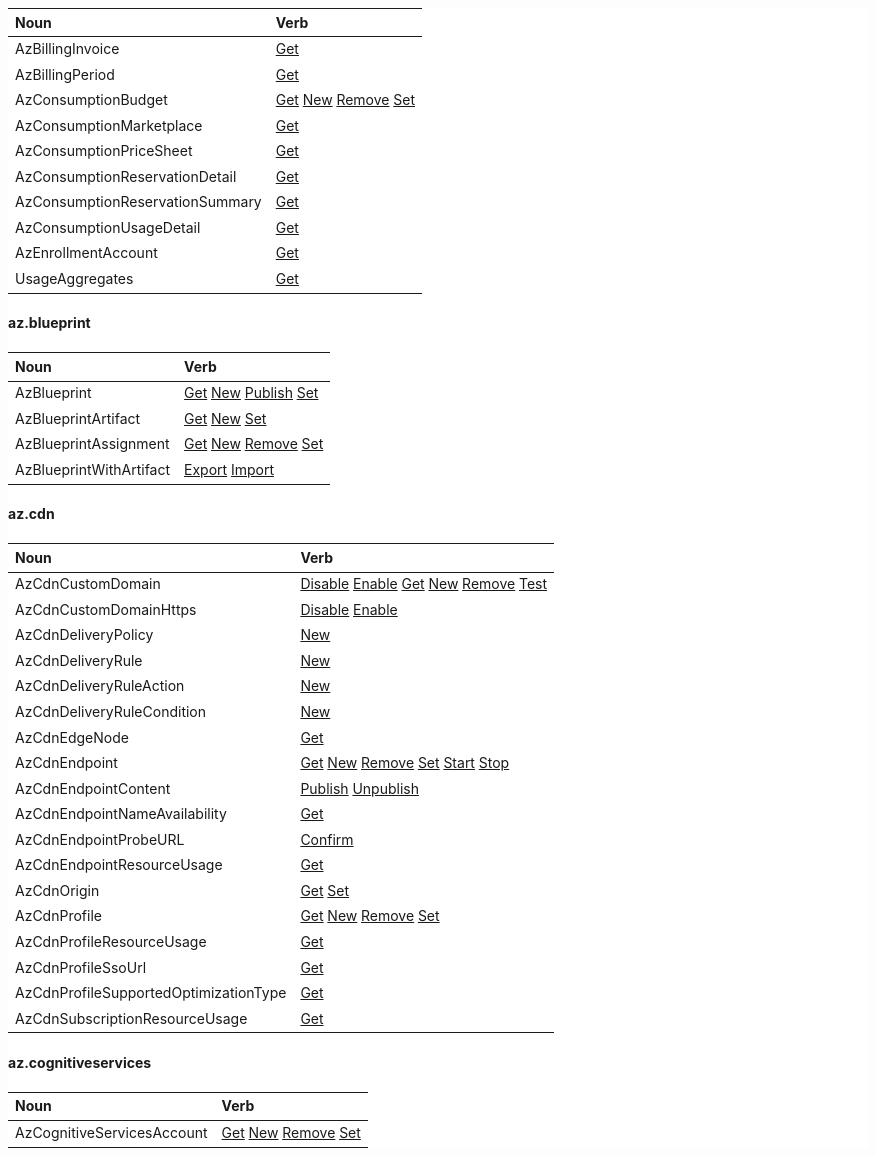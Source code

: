 Noun | Verb 
:--- | :--- 
AzBillingInvoice |  [Get](azure-ps.md#get-azbillinginvoice)
AzBillingPeriod |  [Get](azure-ps.md#get-azbillingperiod)
AzConsumptionBudget |  [Get](azure-ps.md#get-azconsumptionbudget) [New](azure-ps.md#new-azconsumptionbudget) [Remove](azure-ps.md#remove-azconsumptionbudget) [Set](azure-ps.md#set-azconsumptionbudget)
AzConsumptionMarketplace |  [Get](azure-ps.md#get-azconsumptionmarketplace)
AzConsumptionPriceSheet |  [Get](azure-ps.md#get-azconsumptionpricesheet)
AzConsumptionReservationDetail |  [Get](azure-ps.md#get-azconsumptionreservationdetail)
AzConsumptionReservationSummary |  [Get](azure-ps.md#get-azconsumptionreservationsummary)
AzConsumptionUsageDetail |  [Get](azure-ps.md#get-azconsumptionusagedetail)
AzEnrollmentAccount |  [Get](azure-ps.md#get-azenrollmentaccount)
UsageAggregates |  [Get](azure-ps.md#get-usageaggregates)
#### az.blueprint 
Noun | Verb 
:--- | :--- 
AzBlueprint |  [Get](azure-ps.md#get-azblueprint) [New](azure-ps.md#new-azblueprint) [Publish](azure-ps.md#publish-azblueprint) [Set](azure-ps.md#set-azblueprint)
AzBlueprintArtifact |  [Get](azure-ps.md#get-azblueprintartifact) [New](azure-ps.md#new-azblueprintartifact) [Set](azure-ps.md#set-azblueprintartifact)
AzBlueprintAssignment |  [Get](azure-ps.md#get-azblueprintassignment) [New](azure-ps.md#new-azblueprintassignment) [Remove](azure-ps.md#remove-azblueprintassignment) [Set](azure-ps.md#set-azblueprintassignment)
AzBlueprintWithArtifact |  [Export](azure-ps.md#export-azblueprintwithartifact) [Import](azure-ps.md#import-azblueprintwithartifact)
#### az.cdn 
Noun | Verb 
:--- | :--- 
AzCdnCustomDomain |  [Disable](azure-ps.md#disable-azcdncustomdomain) [Enable](azure-ps.md#enable-azcdncustomdomain) [Get](azure-ps.md#get-azcdncustomdomain) [New](azure-ps.md#new-azcdncustomdomain) [Remove](azure-ps.md#remove-azcdncustomdomain) [Test](azure-ps.md#test-azcdncustomdomain)
AzCdnCustomDomainHttps |  [Disable](azure-ps.md#disable-azcdncustomdomainhttps) [Enable](azure-ps.md#enable-azcdncustomdomainhttps)
AzCdnDeliveryPolicy |  [New](azure-ps.md#new-azcdndeliverypolicy)
AzCdnDeliveryRule |  [New](azure-ps.md#new-azcdndeliveryrule)
AzCdnDeliveryRuleAction |  [New](azure-ps.md#new-azcdndeliveryruleaction)
AzCdnDeliveryRuleCondition |  [New](azure-ps.md#new-azcdndeliveryrulecondition)
AzCdnEdgeNode |  [Get](azure-ps.md#get-azcdnedgenode)
AzCdnEndpoint |  [Get](azure-ps.md#get-azcdnendpoint) [New](azure-ps.md#new-azcdnendpoint) [Remove](azure-ps.md#remove-azcdnendpoint) [Set](azure-ps.md#set-azcdnendpoint) [Start](azure-ps.md#start-azcdnendpoint) [Stop](azure-ps.md#stop-azcdnendpoint)
AzCdnEndpointContent |  [Publish](azure-ps.md#publish-azcdnendpointcontent) [Unpublish](azure-ps.md#unpublish-azcdnendpointcontent)
AzCdnEndpointNameAvailability |  [Get](azure-ps.md#get-azcdnendpointnameavailability)
AzCdnEndpointProbeURL |  [Confirm](azure-ps.md#confirm-azcdnendpointprobeurl)
AzCdnEndpointResourceUsage |  [Get](azure-ps.md#get-azcdnendpointresourceusage)
AzCdnOrigin |  [Get](azure-ps.md#get-azcdnorigin) [Set](azure-ps.md#set-azcdnorigin)
AzCdnProfile |  [Get](azure-ps.md#get-azcdnprofile) [New](azure-ps.md#new-azcdnprofile) [Remove](azure-ps.md#remove-azcdnprofile) [Set](azure-ps.md#set-azcdnprofile)
AzCdnProfileResourceUsage |  [Get](azure-ps.md#get-azcdnprofileresourceusage)
AzCdnProfileSsoUrl |  [Get](azure-ps.md#get-azcdnprofilessourl)
AzCdnProfileSupportedOptimizationType |  [Get](azure-ps.md#get-azcdnprofilesupportedoptimizationtype)
AzCdnSubscriptionResourceUsage |  [Get](azure-ps.md#get-azcdnsubscriptionresourceusage)
#### az.cognitiveservices 
Noun | Verb 
:--- | :--- 
AzCognitiveServicesAccount |  [Get](azure-ps.md#get-azcognitiveservicesaccount) [New](azure-ps.md#new-azcognitiveservicesaccount) [Remove](azure-ps.md#remove-azcognitiveservicesaccount) [Set](azure-ps.md#set-azcognitiveservicesaccount)